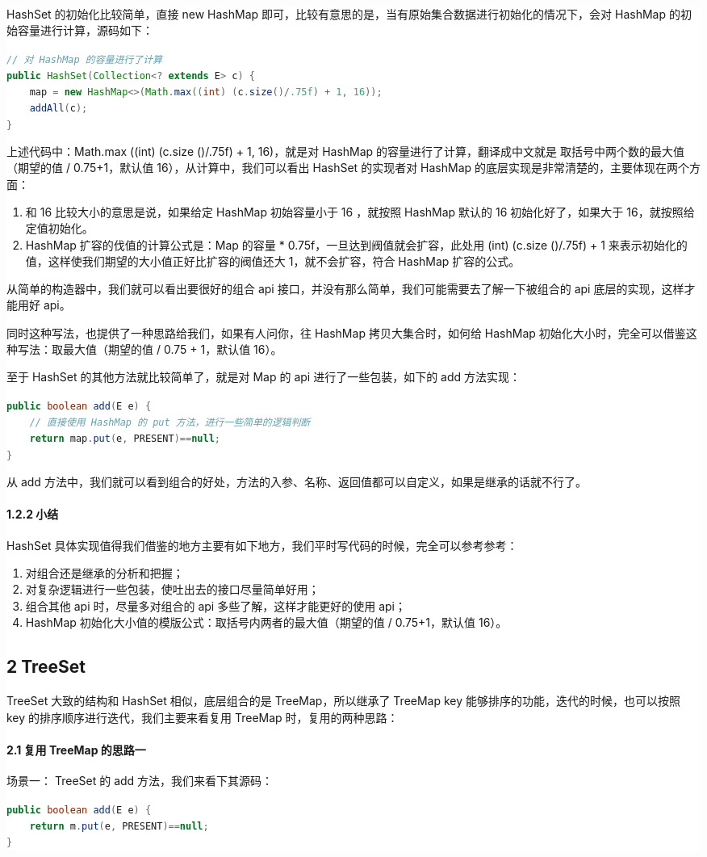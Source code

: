 HashSet 的初始化比较简单，直接 new HashMap 即可，比较有意思的是，当有原始集合数据进行初始化的情况下，会对 HashMap 的初始容量进行计算，源码如下：

```java
// 对 HashMap 的容量进行了计算
public HashSet(Collection<? extends E> c) {
    map = new HashMap<>(Math.max((int) (c.size()/.75f) + 1, 16));
    addAll(c);
}
```

上述代码中：Math.max ((int) (c.size ()/.75f) + 1, 16)，就是对 HashMap 的容量进行了计算，翻译成中文就是 取括号中两个数的最大值（期望的值 / 0.75+1，默认值 16），从计算中，我们可以看出 HashSet 的实现者对 HashMap 的底层实现是非常清楚的，主要体现在两个方面：

1. 和 16 比较大小的意思是说，如果给定 HashMap 初始容量小于 16 ，就按照 HashMap 默认的 16 初始化好了，如果大于 16，就按照给定值初始化。
2. HashMap 扩容的伐值的计算公式是：Map 的容量 * 0.75f，一旦达到阀值就会扩容，此处用 (int) (c.size ()/.75f) + 1 来表示初始化的值，这样使我们期望的大小值正好比扩容的阀值还大 1，就不会扩容，符合 HashMap 扩容的公式。

从简单的构造器中，我们就可以看出要很好的组合 api 接口，并没有那么简单，我们可能需要去了解一下被组合的 api 底层的实现，这样才能用好 api。

同时这种写法，也提供了一种思路给我们，如果有人问你，往 HashMap 拷贝大集合时，如何给 HashMap 初始化大小时，完全可以借鉴这种写法：取最大值（期望的值 / 0.75 + 1，默认值 16）。

至于 HashSet 的其他方法就比较简单了，就是对 Map 的 api 进行了一些包装，如下的 add 方法实现：

```java
public boolean add(E e) {
    // 直接使用 HashMap 的 put 方法，进行一些简单的逻辑判断
    return map.put(e, PRESENT)==null;
}
```

从 add 方法中，我们就可以看到组合的好处，方法的入参、名称、返回值都可以自定义，如果是继承的话就不行了。

#### 1.2.2 小结

HashSet 具体实现值得我们借鉴的地方主要有如下地方，我们平时写代码的时候，完全可以参考参考：

1. 对组合还是继承的分析和把握；
2. 对复杂逻辑进行一些包装，使吐出去的接口尽量简单好用；
3. 组合其他 api 时，尽量多对组合的 api 多些了解，这样才能更好的使用 api；
4. HashMap 初始化大小值的模版公式：取括号内两者的最大值（期望的值 / 0.75+1，默认值 16）。



## 2 TreeSet

TreeSet 大致的结构和 HashSet 相似，底层组合的是 TreeMap，所以继承了 TreeMap key 能够排序的功能，迭代的时候，也可以按照 key 的排序顺序进行迭代，我们主要来看复用 TreeMap 时，复用的两种思路：

#### 2.1 复用 TreeMap 的思路一

场景一： TreeSet 的 add 方法，我们来看下其源码：

```java
public boolean add(E e) {
    return m.put(e, PRESENT)==null;
}
```
